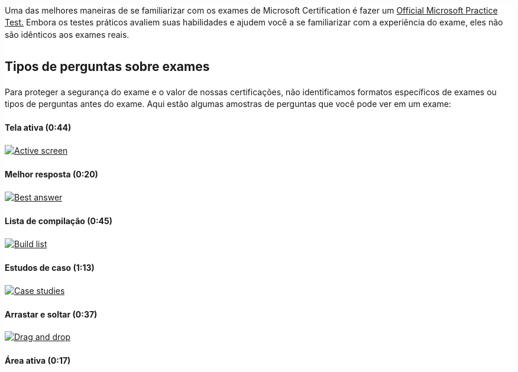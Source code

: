 Uma das melhores maneiras de se familiarizar com os exames de Microsoft Certification é fazer um [Official Microsoft Practice Test.](https://aka.ms/practicetests) Embora os testes práticos avaliem suas habilidades e ajudem você a se familiarizar com a experiência do exame, eles não são idênticos aos exames reais.

## Tipos de perguntas sobre exames

Para proteger a segurança do exame e o valor de nossas certificações, não identificamos formatos específicos de exames ou tipos de perguntas antes do exame. Aqui estão algumas amostras de perguntas que você pode ver em um exame:

#### Tela ativa (0:44)

<div>
	<a href="https://www.youtube.com/watch?v=7CvYGpSVbkA" target="_blank"><img width="450px" src="images/active-screen.jpg" alt="Active screen"/></a>
	<br/>
</div>


#### Melhor resposta (0:20)

<div>
	<a href="https://youtu.be/-Z2GPTFtvjk" target="_blank"><img width="450px" src="images/best-answer.jpg" alt="Best answer"/></a>
	<br/>
</div>


#### Lista de compilação (0:45)

<div>
	<a href="https://youtu.be/lUN2mIaegJM" target="_blank"><img width="450px" src="images/build-list.jpg" alt="Build list"/></a>
	<br/>
</div>


#### Estudos de caso (1:13)

<div>
	<a href="https://youtu.be/iGxdMTz788k" target="_blank"><img width="450px" src="images/case-studies.jpg" alt="Case studies"/></a>
	<br/>
</div>


#### Arrastar e soltar (0:37)

<div>
	<a href="https://youtu.be/yfvegCS-2WE" target="_blank"><img width="450px" src="images/drag-and-drop.jpg" alt="Drag and drop"/></a>
	<br/>
</div>


#### Área ativa (0:17)
